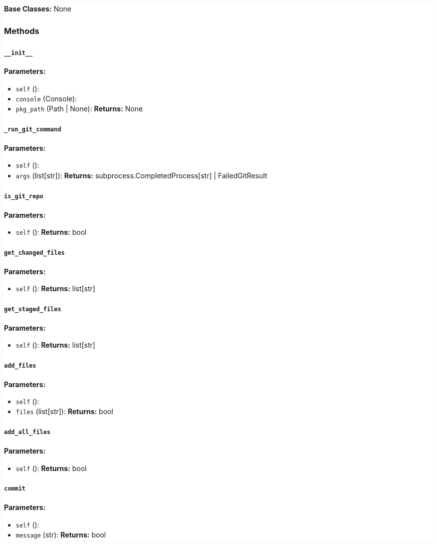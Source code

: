 

**Base Classes:** None

### Methods

#### `__init__`

**Parameters:**
- `self` (): 
- `console` (Console): 
- `pkg_path` (Path | None): 
**Returns:** None

#### `_run_git_command`

**Parameters:**
- `self` (): 
- `args` (list[str]): 
**Returns:** subprocess.CompletedProcess[str] | FailedGitResult

#### `is_git_repo`

**Parameters:**
- `self` (): 
**Returns:** bool

#### `get_changed_files`

**Parameters:**
- `self` (): 
**Returns:** list[str]

#### `get_staged_files`

**Parameters:**
- `self` (): 
**Returns:** list[str]

#### `add_files`

**Parameters:**
- `self` (): 
- `files` (list[str]): 
**Returns:** bool

#### `add_all_files`

**Parameters:**
- `self` (): 
**Returns:** bool

#### `commit`

**Parameters:**
- `self` (): 
- `message` (str): 
**Returns:** bool
